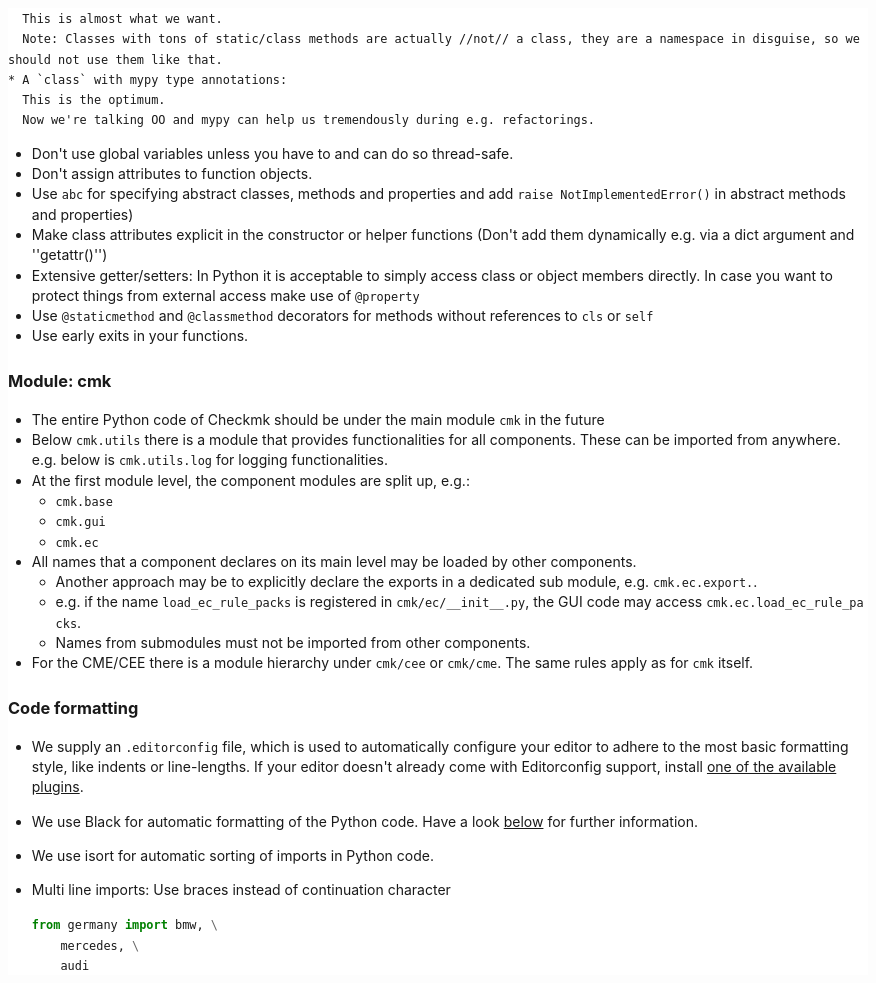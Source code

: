      This is almost what we want.
      Note: Classes with tons of static/class methods are actually //not// a class, they are a namespace in disguise, so we should not use them like that.
    * A `class` with mypy type annotations:
      This is the optimum.
      Now we're talking OO and mypy can help us tremendously during e.g. refactorings.
* Don't use global variables unless you have to and can do so thread-safe.
* Don't assign attributes to function objects.
* Use `abc` for specifying abstract classes, methods and properties and add `raise NotImplementedError()` in abstract methods and properties)
* Make class attributes explicit in the constructor or helper functions (Don't add them dynamically e.g. via a dict argument and ''getattr()'')
* Extensive getter/setters:
  In Python it is acceptable to simply access class or object members directly.
  In case you want to protect things from external access make use of `@property`
* Use `@staticmethod` and `@classmethod` decorators for methods without references to `cls` or `self`
* Use early exits in your functions.

### Module: cmk

* The entire Python code of Checkmk should be under the main module `cmk` in the future
* Below `cmk.utils` there is a module that provides functionalities for all components.
  These can be imported from anywhere. e.g. below is `cmk.utils.log` for logging functionalities.
* At the first module level, the component modules are split up, e.g.:
  * `cmk.base`
  * `cmk.gui`
  * `cmk.ec`
* All names that a component declares on its main level may be loaded by other components.
  * Another approach may be to explicitly declare the exports in a dedicated
    sub module, e.g. `cmk.ec.export.`.
  * e.g. if the name `load_ec_rule_packs` is registered in `cmk/ec/__init__.py`,
    the GUI code may access `cmk.ec.load_ec_rule_packs`.
  * Names from submodules must not be imported from other components.
* For the CME/CEE there is a module hierarchy under `cmk/cee` or `cmk/cme`.
  The same rules apply as for `cmk` itself.

### Code formatting

* We supply an `.editorconfig` file, which is used to automatically configure your editor to adhere to the most basic formatting style, like indents or line-lengths.
  If your editor doesn't already come with Editorconfig support, install [one of the available plugins](https://editorconfig.org/#download).
* We use Black for automatic formatting of the Python code.
  Have a look [below](#automatic-formatting) for further information.
* We use isort for automatic sorting of imports in Python code.
* Multi line imports: Use braces instead of continuation character

    ```python
    from germany import bmw, \
        mercedes, \
        audi
    ```
